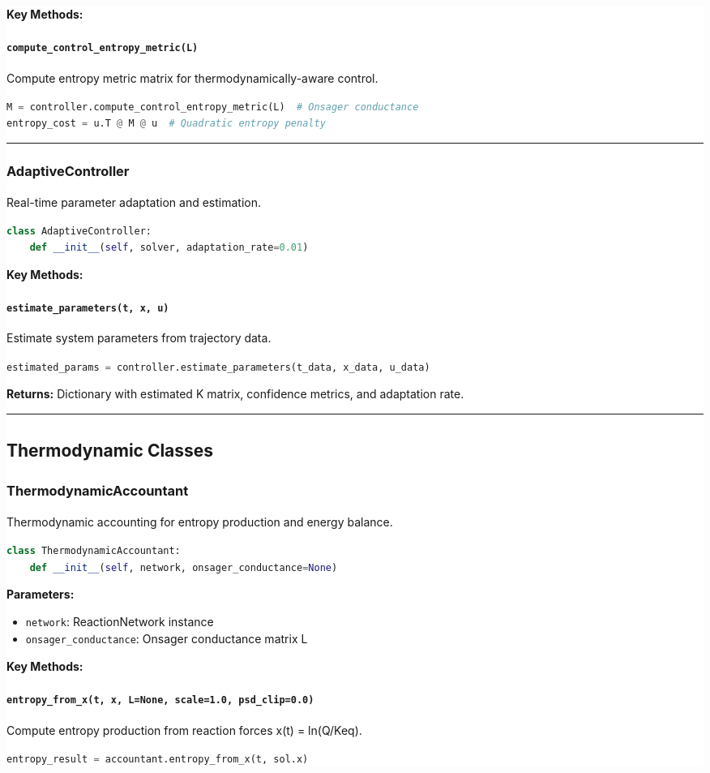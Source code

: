 **Key Methods:**

#### `compute_control_entropy_metric(L)`
Compute entropy metric matrix for thermodynamically-aware control.

```python
M = controller.compute_control_entropy_metric(L)  # Onsager conductance
entropy_cost = u.T @ M @ u  # Quadratic entropy penalty
```

---

### AdaptiveController

Real-time parameter adaptation and estimation.

```python
class AdaptiveController:
    def __init__(self, solver, adaptation_rate=0.01)
```

**Key Methods:**

#### `estimate_parameters(t, x, u)`
Estimate system parameters from trajectory data.

```python
estimated_params = controller.estimate_parameters(t_data, x_data, u_data)
```

**Returns:**
Dictionary with estimated K matrix, confidence metrics, and adaptation rate.

---

## Thermodynamic Classes

### ThermodynamicAccountant

Thermodynamic accounting for entropy production and energy balance.

```python
class ThermodynamicAccountant:
    def __init__(self, network, onsager_conductance=None)
```

**Parameters:**
- `network`: ReactionNetwork instance
- `onsager_conductance`: Onsager conductance matrix L

**Key Methods:**

#### `entropy_from_x(t, x, L=None, scale=1.0, psd_clip=0.0)`
Compute entropy production from reaction forces x(t) = ln(Q/Keq).

```python
entropy_result = accountant.entropy_from_x(t, sol.x)
```
